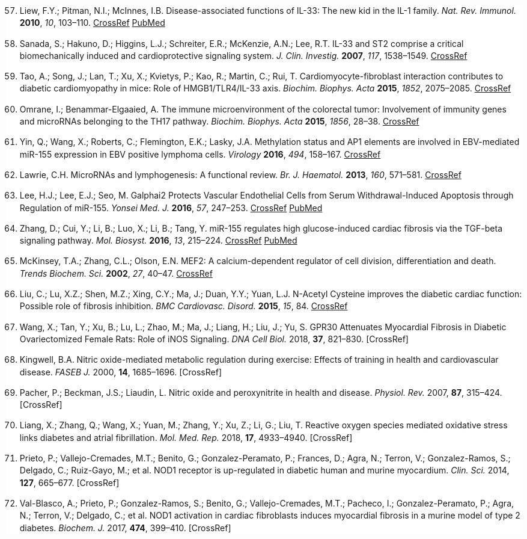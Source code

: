 57. Liew, F.Y.; Pitman, N.I.; McInnes, I.B. Disease-associated functions of IL-33: The new kid in the IL-1 family. *Nat. Rev. Immunol.* **2010**, *10*, 103–110. [CrossRef](https://doi.org/CrossRef) [PubMed](https://pubmed.ncbi.nlm.nih.gov/PubMed)

58. Sanada, S.; Hakuno, D.; Higgins, L.J.; Schreiter, E.R.; McKenzie, A.N.; Lee, R.T. IL-33 and ST2 comprise a critical biomechanically induced and cardioprotective signaling system. *J. Clin. Investig.* **2007**, *117*, 1538–1549. [CrossRef](https://doi.org/CrossRef)

59. Tao, A.; Song, J.; Lan, T.; Xu, X.; Kvietys, P.; Kao, R.; Martin, C.; Rui, T. Cardiomyocyte-fibroblast interaction contributes to diabetic cardiomyopathy in mice: Role of HMGB1/TLR4/IL-33 axis. *Biochim. Biophys. Acta* **2015**, *1852*, 2075–2085. [CrossRef](https://doi.org/CrossRef)

60. Omrane, I.; Benammar-Elgaaied, A. The immune microenvironment of the colorectal tumor: Involvement of immunity genes and microRNAs belonging to the TH17 pathway. *Biochim. Biophys. Acta* **2015**, *1856*, 28–38. [CrossRef](https://doi.org/CrossRef)

61. Yin, Q.; Wang, X.; Roberts, C.; Flemington, E.K.; Lasky, J.A. Methylation status and AP1 elements are involved in EBV-mediated miR-155 expression in EBV positive lymphoma cells. *Virology* **2016**, *494*, 158–167. [CrossRef](https://doi.org/CrossRef)

62. Lawrie, C.H. MicroRNAs and lymphogenesis: A functional review. *Br. J. Haematol.* **2013**, *160*, 571–581. [CrossRef](https://doi.org/CrossRef)

63. Lee, H.J.; Lee, E.J.; Seo, M. Galphai2 Protects Vascular Endothelial Cells from Serum Withdrawal-Induced Apoptosis through Regulation of miR-155. *Yonsei Med. J.* **2016**, *57*, 247–253. [CrossRef](https://doi.org/CrossRef) [PubMed](https://pubmed.ncbi.nlm.nih.gov/PubMed)

64. Zhang, D.; Cui, Y.; Li, B.; Luo, X.; Li, B.; Tang, Y. miR-155 regulates high glucose-induced cardiac fibrosis via the TGF-beta signaling pathway. *Mol. Biosyst.* **2016**, *13*, 215–224. [CrossRef](https://doi.org/CrossRef) [PubMed](https://pubmed.ncbi.nlm.nih.gov/PubMed)

65. McKinsey, T.A.; Zhang, C.L.; Olson, E.N. MEF2: A calcium-dependent regulator of cell division, differentiation and death. *Trends Biochem. Sci.* **2002**, *27*, 40–47. [CrossRef](https://doi.org/CrossRef)

66. Liu, C.; Lu, X.Z.; Shen, M.Z.; Xing, C.Y.; Ma, J.; Duan, Y.Y.; Yuan, L.J. N-Acetyl Cysteine improves the diabetic cardiac function: Possible role of fibrosis inhibition. *BMC Cardiovasc. Disord.* **2015**, *15*, 84. [CrossRef](https://doi.org/CrossRef)

67. Wang, X.; Tan, Y.; Xu, B.; Lu, L.; Zhao, M.; Ma, J.; Liang, H.; Liu, J.; Yu, S. GPR30 Attenuates Myocardial Fibrosis in Diabetic Ovariectomized Female Rats: Role of iNOS Signaling. *DNA Cell Biol.* 2018, **37**, 821–830. [CrossRef]

68. Kingwell, B.A. Nitric oxide-mediated metabolic regulation during exercise: Effects of training in health and cardiovascular disease. *FASEB J.* 2000, **14**, 1685–1696. [CrossRef]

69. Pacher, P.; Beckman, J.S.; Liaudin, L. Nitric oxide and peroxynitrite in health and disease. *Physiol. Rev.* 2007, **87**, 315–424. [CrossRef]

70. Liang, X.; Zhang, Q.; Wang, X.; Yuan, M.; Zhang, Y.; Xu, Z.; Li, G.; Liu, T. Reactive oxygen species mediated oxidative stress links diabetes and atrial fibrillation. *Mol. Med. Rep.* 2018, **17**, 4933–4940. [CrossRef]

71. Prieto, P.; Vallejo-Cremades, M.T.; Benito, G.; Gonzalez-Peramato, P.; Frances, D.; Agra, N.; Terron, V.; Gonzalez-Ramos, S.; Delgado, C.; Ruiz-Gayo, M.; et al. NOD1 receptor is up-regulated in diabetic human and murine myocardium. *Clin. Sci.* 2014, **127**, 665–677. [CrossRef]

72. Val-Blasco, A.; Prieto, P.; Gonzalez-Ramos, S.; Benito, G.; Vallejo-Cremades, M.T.; Pacheco, I.; Gonzalez-Peramato, P.; Agra, N.; Terron, V.; Delgado, C.; et al. NOD1 activation in cardiac fibroblasts induces myocardial fibrosis in a murine model of type 2 diabetes. *Biochem. J.* 2017, **474**, 399–410. [CrossRef]
